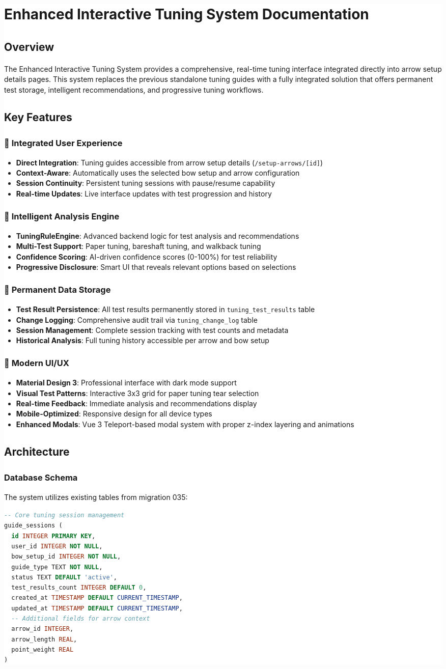 # Enhanced Interactive Tuning System Documentation

## Overview

The Enhanced Interactive Tuning System provides a comprehensive, real-time tuning interface integrated directly into arrow setup details pages. This system replaces the previous standalone tuning guides with a fully integrated solution that offers permanent test storage, intelligent recommendations, and progressive tuning workflows.

## Key Features

### 🎯 **Integrated User Experience**
- **Direct Integration**: Tuning guides accessible from arrow setup details (`/setup-arrows/[id]`)
- **Context-Aware**: Automatically uses the selected bow setup and arrow configuration
- **Session Continuity**: Persistent tuning sessions with pause/resume capability
- **Real-time Updates**: Live interface updates with test progression and history

### 🧠 **Intelligent Analysis Engine**
- **TuningRuleEngine**: Advanced backend logic for test analysis and recommendations
- **Multi-Test Support**: Paper tuning, bareshaft tuning, and walkback tuning
- **Confidence Scoring**: AI-driven confidence scores (0-100%) for test reliability
- **Progressive Disclosure**: Smart UI that reveals relevant options based on selections

### 💾 **Permanent Data Storage**
- **Test Result Persistence**: All test results permanently stored in `tuning_test_results` table
- **Change Logging**: Comprehensive audit trail via `tuning_change_log` table
- **Session Management**: Complete session tracking with test counts and metadata
- **Historical Analysis**: Full tuning history accessible per arrow and bow setup

### 🎨 **Modern UI/UX**
- **Material Design 3**: Professional interface with dark mode support
- **Visual Test Patterns**: Interactive 3x3 grid for paper tuning tear selection
- **Real-time Feedback**: Immediate analysis and recommendations display
- **Mobile-Optimized**: Responsive design for all device types
- **Enhanced Modals**: Vue 3 Teleport-based modal system with proper z-index layering and animations

## Architecture

### Database Schema

The system utilizes existing tables from migration 035:

```sql
-- Core tuning session management
guide_sessions (
  id INTEGER PRIMARY KEY,
  user_id INTEGER NOT NULL,
  bow_setup_id INTEGER NOT NULL,
  guide_type TEXT NOT NULL,
  status TEXT DEFAULT 'active',
  test_results_count INTEGER DEFAULT 0,
  created_at TIMESTAMP DEFAULT CURRENT_TIMESTAMP,
  updated_at TIMESTAMP DEFAULT CURRENT_TIMESTAMP,
  -- Additional fields for arrow context
  arrow_id INTEGER,
  arrow_length REAL,
  point_weight REAL
)

```